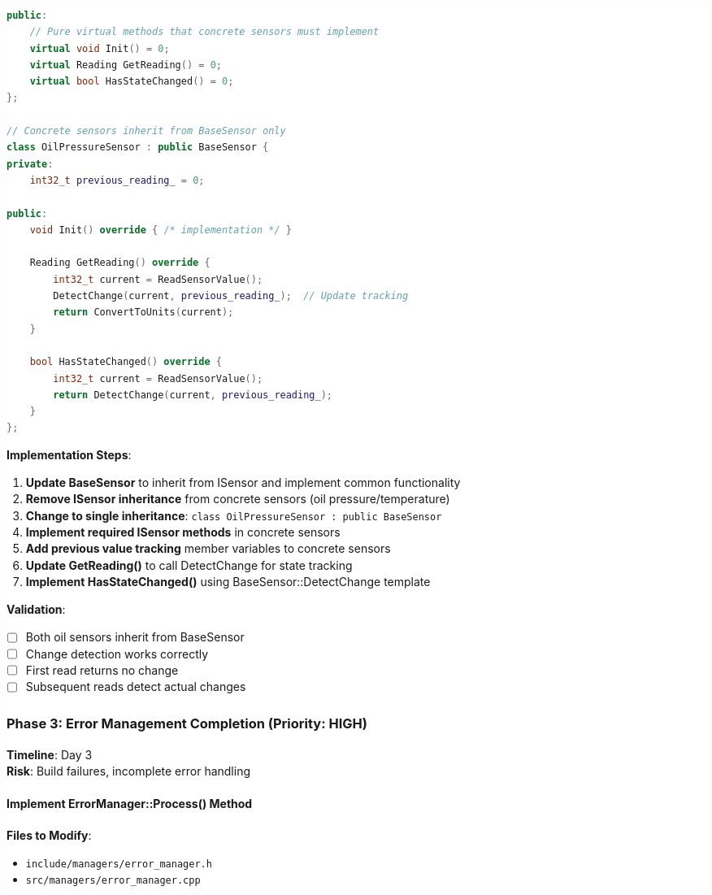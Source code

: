 ```cpp
public:
    // Pure virtual methods that concrete sensors must implement
    virtual void Init() = 0;
    virtual Reading GetReading() = 0;
    virtual bool HasStateChanged() = 0;
};

// Concrete sensors inherit from BaseSensor only
class OilPressureSensor : public BaseSensor {
private:
    int32_t previous_reading_ = 0;
    
public:
    void Init() override { /* implementation */ }
    
    Reading GetReading() override {
        int32_t current = ReadSensorValue();
        DetectChange(current, previous_reading_);  // Update tracking
        return ConvertToUnits(current);
    }
    
    bool HasStateChanged() override {
        int32_t current = ReadSensorValue();
        return DetectChange(current, previous_reading_);
    }
};
```

**Implementation Steps**:
1. **Update BaseSensor** to inherit from ISensor and implement common functionality
2. **Remove ISensor inheritance** from concrete sensors (oil pressure/temperature)  
3. **Change to single inheritance**: `class OilPressureSensor : public BaseSensor`
4. **Implement required ISensor methods** in concrete sensors
5. **Add previous value tracking** member variables to concrete sensors
6. **Update GetReading()** to call DetectChange for state tracking
7. **Implement HasStateChanged()** using BaseSensor::DetectChange template

**Validation**:
- [ ] Both oil sensors inherit from BaseSensor
- [ ] Change detection works correctly
- [ ] First read returns no change
- [ ] Subsequent reads detect actual changes

### Phase 3: Error Management Completion (Priority: HIGH)
**Timeline**: Day 3  
**Risk**: Build failures, incomplete error handling

#### Implement ErrorManager::Process() Method
**Files to Modify**:
- `include/managers/error_manager.h`
- `src/managers/error_manager.cpp`
